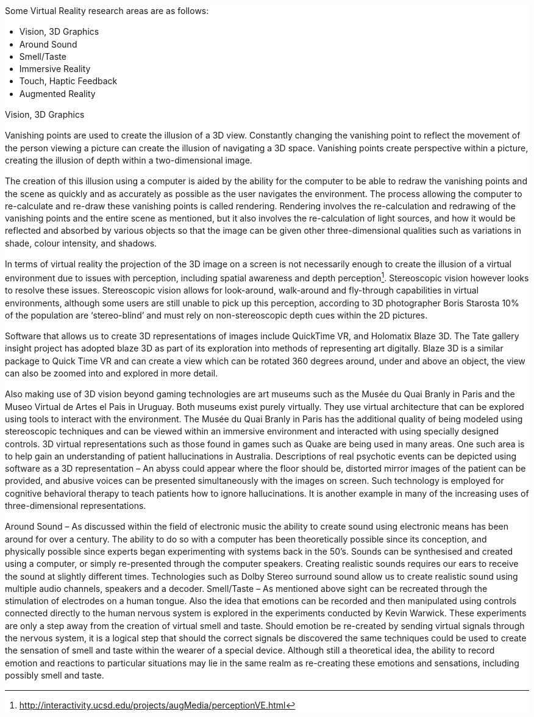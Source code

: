 Some Virtual Reality research areas are as follows:

* Vision, 3D Graphics
* Around Sound
* Smell/Taste
* Immersive Reality
* Touch, Haptic Feedback
* Augmented Reality

Vision, 3D Graphics

Vanishing points are used to create the illusion of a 3D view. Constantly changing the vanishing point to reflect the movement of the person viewing a picture can create the illusion of navigating a 3D space. Vanishing points create perspective within a picture, creating the illusion of depth within a two-dimensional image.

The creation of this illusion using a computer is aided by the ability for the computer to be able to redraw the vanishing points and the scene as quickly and as accurately as possible as the user navigates the environment. The process allowing the computer to re-calculate and re-draw these vanishing points is called rendering. Rendering involves the re-calculation and redrawing of the vanishing points and the entire scene as mentioned, but it also involves the re-calculation of light sources, and how it would be reflected and absorbed by various objects so that the image can be given other three-dimensional qualities such as variations in shade, colour intensity, and shadows.

In terms of virtual reality the projection of the 3D image on a screen is not necessarily enough to create the illusion of a virtual environment due to issues with perception, including spatial awareness and depth perception[^1]. Stereoscopic vision however looks to resolve these issues. Stereoscopic vision allows for look-around, walk-around and fly-through capabilities in virtual environments, although some users are still unable to pick up this perception, according to 3D photographer Boris Starosta 10% of the population are ‘stereo-blind’ and must rely on non-stereoscopic depth cues within the 2D pictures.

Software that allows us to create 3D representations of images include QuickTime VR, and Holomatix Blaze 3D. The Tate gallery insight project has adopted blaze 3D as part of its exploration into methods of representing art digitally. Blaze 3D is a similar package to Quick Time VR and can create a view which can be rotated 360 degrees around, under and above an object, the view can also be zoomed into and explored in more detail.

Also making use of 3D vision beyond gaming technologies are art museums such as the Musée du Quai Branly in Paris and the Museo Virtual de Artes el Pais in Uruguay. Both museums exist purely virtually. They use virtual architecture that can be explored using tools to interact with the environment. The Musée du Quai Branly in Paris has the additional quality of being modeled using stereoscopic techniques and can be viewed within an immersive environment and interacted with using specially designed controls. 3D virtual representations such as those found in games such as Quake are being used in many areas. One such area is to help gain an understanding of patient hallucinations in Australia. Descriptions of real psychotic events can be depicted using software as a 3D representation – An abyss could appear where the floor should be, distorted mirror images of the patient can be provided, and abusive voices can be presented simultaneously with the images on screen. Such technology is employed for cognitive behavioral therapy to teach patients how to ignore hallucinations. It is another example in many of the increasing uses of three-dimensional representations.

Around Sound – As discussed within the field of electronic music the ability to create sound using electronic means has been around for over a century. The ability to do so with a computer has been theoretically possible since its conception, and physically possible since experts began experimenting with systems back in the 50’s. Sounds can be synthesised and created using a computer, or simply re-presented through the computer speakers. Creating realistic sounds requires our ears to receive the sound at slightly different times. Technologies such as Dolby Stereo surround sound allow us to create realistic sound using multiple audio channels, speakers and a decoder.
Smell/Taste – As mentioned above sight can be recreated through the stimulation of electrodes on a human tongue. Also the idea that emotions can be recorded and then manipulated using controls connected directly to the human nervous system is explored in the experiments conducted by Kevin Warwick. These experiments are only a step away from the creation of virtual smell and taste. Should emotion be re-created by sending virtual signals through the nervous system, it is a logical step that should the correct signals be discovered the same techniques could be used to create the sensation of smell and taste within the wearer of a special device. Although still a theoretical idea, the ability to record emotion and reactions to particular situations may lie in the same realm as re-creating these emotions and sensations, including possibly smell and taste.


[^1]:  http://interactivity.ucsd.edu/projects/augMedia/perceptionVE.html
[^2]:  www.webopaedia.com
[^3]:  www.se.rit.edu